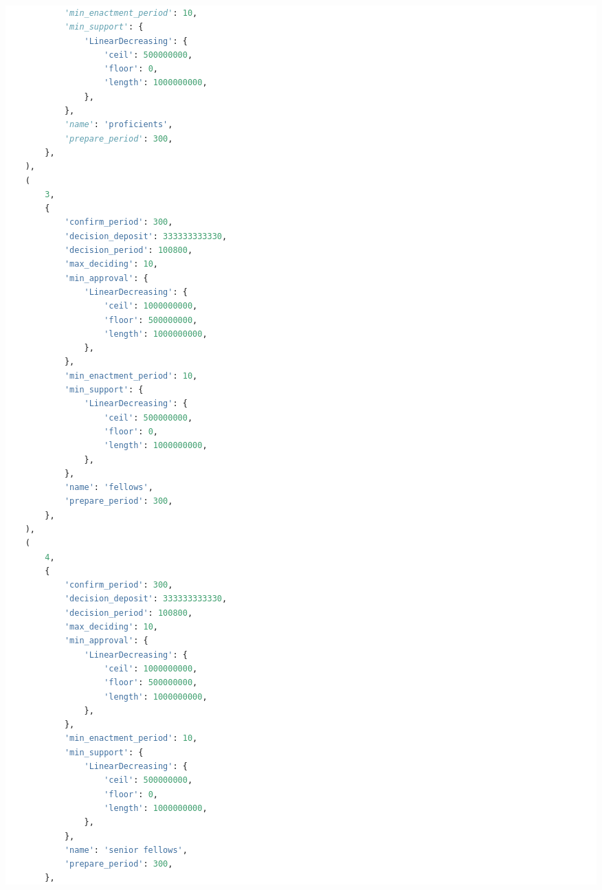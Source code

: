 ```python
            'min_enactment_period': 10,
            'min_support': {
                'LinearDecreasing': {
                    'ceil': 500000000,
                    'floor': 0,
                    'length': 1000000000,
                },
            },
            'name': 'proficients',
            'prepare_period': 300,
        },
    ),
    (
        3,
        {
            'confirm_period': 300,
            'decision_deposit': 333333333330,
            'decision_period': 100800,
            'max_deciding': 10,
            'min_approval': {
                'LinearDecreasing': {
                    'ceil': 1000000000,
                    'floor': 500000000,
                    'length': 1000000000,
                },
            },
            'min_enactment_period': 10,
            'min_support': {
                'LinearDecreasing': {
                    'ceil': 500000000,
                    'floor': 0,
                    'length': 1000000000,
                },
            },
            'name': 'fellows',
            'prepare_period': 300,
        },
    ),
    (
        4,
        {
            'confirm_period': 300,
            'decision_deposit': 333333333330,
            'decision_period': 100800,
            'max_deciding': 10,
            'min_approval': {
                'LinearDecreasing': {
                    'ceil': 1000000000,
                    'floor': 500000000,
                    'length': 1000000000,
                },
            },
            'min_enactment_period': 10,
            'min_support': {
                'LinearDecreasing': {
                    'ceil': 500000000,
                    'floor': 0,
                    'length': 1000000000,
                },
            },
            'name': 'senior fellows',
            'prepare_period': 300,
        },
```